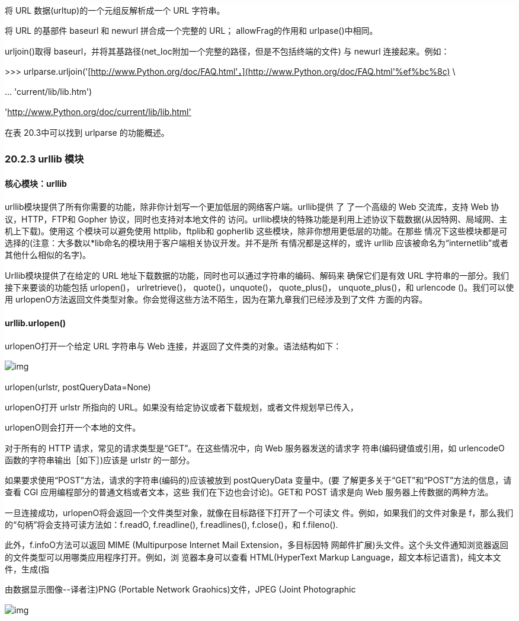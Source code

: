 将 URL 数据(urltup)的一个元组反解析成一个 URL 字符串。

将 URL 的基部件 baseurl 和 newurl 拼合成一个完整的 URL； allowFrag的作用和 urlpase()中相同。

urljoin()取得 baseurl，并将其基路径(net_loc附加一个完整的路径，但是不包括终端的文件) 与 newurl 连接起来。例如：

\>>> urlparse.urljoin('[http://www.Python.org/doc/FAQ.html'，](http://www.Python.org/doc/FAQ.html'%ef%bc%8c) \

... 'current/lib/lib.htm')

'<http://www.Python.org/doc/current/lib/lib.html'>

在表 20.3中可以找到 urlparse 的功能概述。

### 20.2.3 urllib 模块

#### 核心模块：urllib

urllib模块提供了所有你需要的功能，除非你计划写一个更加低层的网络客户端。urllib提供 了 了一个高级的 Web 交流库，支持 Web 协议，HTTP，FTP和 Gopher 协议，同时也支持对本地文件的 访问。urllib模块的特殊功能是利用上述协议下载数据(从因特网、局域网、主机上下载)。使用这 个模块可以避免使用 httplib，ftplib和 gopherlib 这些模块，除非你想用更低层的功能。在那些 情况下这些模块都是可选择的(注意：大多数以*lib命名的模块用于客户端相关协议开发。并不是所 有情况都是这样的，或许 urllib 应该被命名为“internetlib”或者其他什么相似的名字)。

Urllib模块提供了在给定的 URL 地址下载数据的功能，同时也可以通过字符串的编码、解码来 确保它们是有效 URL 字符串的一部分。我们接下来要谈的功能包括 urlopen()， urlretrieve()， quote()，unquote()， quote_plus()， unquote_plus()，和 urlencode ()。我们可以使用 urlopenO方法返回文件类型对象。你会觉得这些方法不陌生，因为在第九章我们已经涉及到了文件 方面的内容。

#### urllib.urlopen()

urlopenO打开一个给定 URL 字符串与 Web 连接，并返回了文件类的对象。语法结构如下：

![img](07Python38c3160b-2783.jpg)



urlopen(urlstr, postQueryData=None)

urlopenO打开 urlstr 所指向的 URL。如果没有给定协议或者下载规划，或者文件规划早已传入，



urlopenO则会打开一个本地的文件。

对于所有的 HTTP 请求，常见的请求类型是“GET”。在这些情况中，向 Web 服务器发送的请求字 符串(编码键值或引用，如 urlencodeO 函数的字符串输出［如下］)应该是 urlstr 的一部分。

如果要求使用“POST”方法，请求的字符串(编码的)应该被放到 postQueryData 变量中。(要 了解更多关于“GET”和“POST”方法的信息，请查看 CGI 应用编程部分的普通文档或者文本，这些 我们在下边也会讨论)。GET和 POST 请求是向 Web 服务器上传数据的两种方法。

一旦连接成功，urlopenO将会返回一个文件类型对象，就像在目标路径下打开了一个可读文 件。例如，如果我们的文件对象是 f，那么我们的“句柄”将会支持可读方法如：f.readO, f.readline(), f.readlines(), f.close()，和 f.fileno().

此外，f.infoO方法可以返回 MIME (Multipurpose Internet Mail Extension，多目标因特 网邮件扩展)头文件。这个头文件通知浏览器返回的文件类型可以用哪类应用程序打开。例如，浏 览器本身可以查看 HTML(HyperText Markup Language，超文本标记语言)，纯文本文件，生成(指

由数据显示图像--译者注)PNG (Portable Network Graohics)文件，JPEG (Joint Photographic

![img](07Python38c3160b-2785.jpg)

